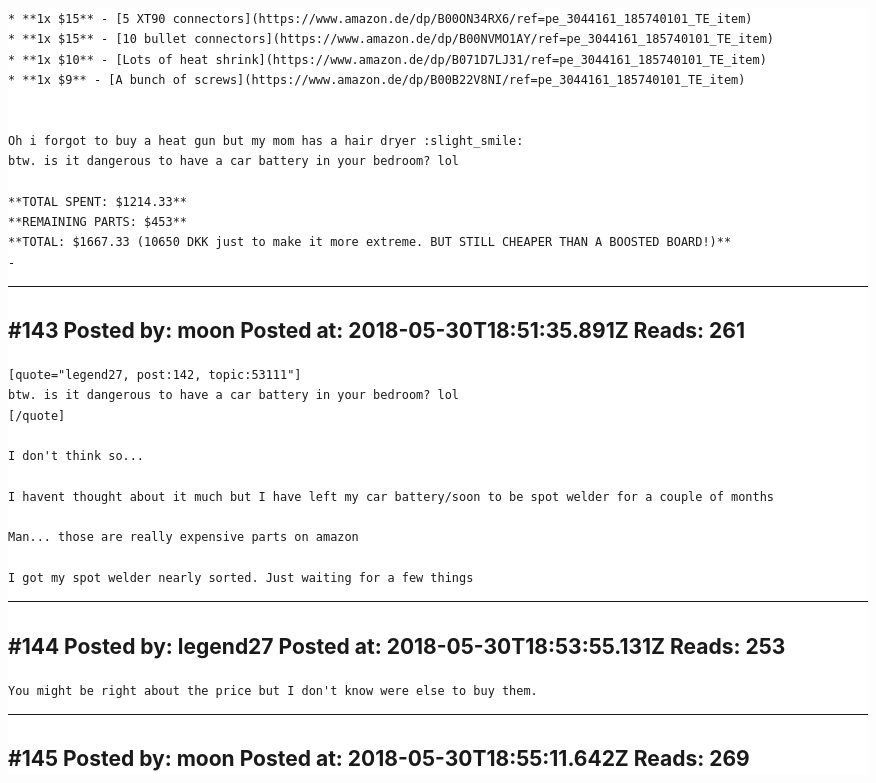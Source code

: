 ```
* **1x $15** - [5 XT90 connectors](https://www.amazon.de/dp/B00ON34RX6/ref=pe_3044161_185740101_TE_item)
* **1x $15** - [10 bullet connectors](https://www.amazon.de/dp/B00NVMO1AY/ref=pe_3044161_185740101_TE_item)
* **1x $10** - [Lots of heat shrink](https://www.amazon.de/dp/B071D7LJ31/ref=pe_3044161_185740101_TE_item)
* **1x $9** - [A bunch of screws](https://www.amazon.de/dp/B00B22V8NI/ref=pe_3044161_185740101_TE_item)


Oh i forgot to buy a heat gun but my mom has a hair dryer :slight_smile:
btw. is it dangerous to have a car battery in your bedroom? lol

**TOTAL SPENT: $1214.33**
**REMAINING PARTS: $453**
**TOTAL: $1667.33 (10650 DKK just to make it more extreme. BUT STILL CHEAPER THAN A BOOSTED BOARD!)**
-
```

---
## \#143 Posted by: moon Posted at: 2018-05-30T18:51:35.891Z Reads: 261

```
[quote="legend27, post:142, topic:53111"]
btw. is it dangerous to have a car battery in your bedroom? lol
[/quote]

I don't think so...

I havent thought about it much but I have left my car battery/soon to be spot welder for a couple of months

Man... those are really expensive parts on amazon

I got my spot welder nearly sorted. Just waiting for a few things
```

---
## \#144 Posted by: legend27 Posted at: 2018-05-30T18:53:55.131Z Reads: 253

```
You might be right about the price but I don't know were else to buy them.
```

---
## \#145 Posted by: moon Posted at: 2018-05-30T18:55:11.642Z Reads: 269
